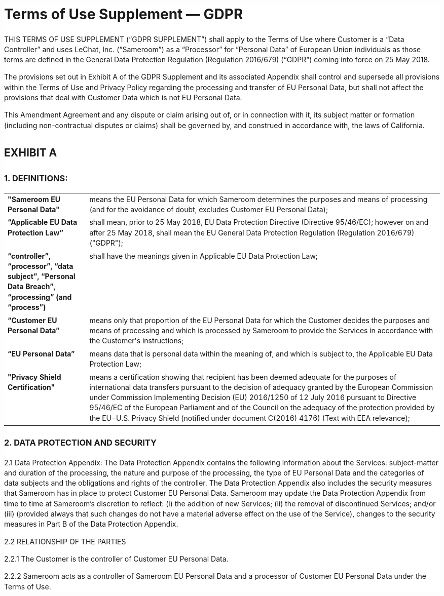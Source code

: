 # Terms of Use Supplement — GDPR

THIS TERMS OF USE SUPPLEMENT (“GDPR SUPPLEMENT”) shall apply to the Terms of Use where Customer is a “Data Controller” and uses LeChat, Inc. (“Sameroom”) as a “Processor” for “Personal Data” of European Union individuals as those terms are defined in the General Data Protection Regulation (Regulation 2016/679) (“GDPR”) coming into force on 25 May 2018.  

The provisions set out in Exhibit A of the GDPR Supplement and its associated Appendix shall control and supersede all provisions within the Terms of Use and Privacy Policy regarding the processing and transfer of EU Personal Data, but shall not affect the provisions that deal with Customer Data which is not EU Personal Data.  

This Amendment Agreement and any dispute or claim arising out of, or in connection with it, its subject matter or formation (including non-contractual disputes or claims) shall be governed by, and construed in accordance with, the laws of California.  

## EXHIBIT A

### 1. DEFINITIONS:

|                             |         |
|-----------------------------|---------|
|**"Sameroom EU Personal Data"**|means the EU Personal Data for which Sameroom determines the purposes and means of processing (and for the avoidance of doubt, excludes Customer EU Personal Data);|
|**“Applicable EU Data Protection Law”**|shall mean, prior to 25 May 2018, EU Data Protection Directive (Directive 95/46/EC); however on and after 25 May 2018, shall mean the EU General Data Protection Regulation (Regulation 2016/679) ("GDPR");|
|**“controller”, “processor”, “data subject”, “Personal Data Breach”, “processing” (and “process”)**|shall have the meanings given in Applicable EU Data Protection Law;|
|**“Customer EU Personal Data”**|means only that proportion of the EU Personal Data for which the Customer decides the purposes and means of processing and which is processed by Sameroom to provide the Services in accordance with the Customer's instructions;|
|**“EU Personal Data”**|means data that is personal data within the meaning of, and which is subject to, the Applicable EU Data Protection Law;|
|**"Privacy Shield Certification"**|means a certification showing that recipient has been deemed adequate for the purposes of international data transfers pursuant to the decision of adequacy granted by the European Commission under Commission Implementing Decision (EU) 2016/1250 of 12 July 2016 pursuant to Directive 95/46/EC of the European Parliament and of the Council on the adequacy of the protection provided by the EU-U.S. Privacy Shield (notified under document C(2016) 4176) (Text with EEA relevance);|


### 2. DATA PROTECTION AND SECURITY

2.1 Data Protection Appendix: The Data Protection Appendix contains the following information about the Services: subject-matter and duration of the processing, the nature and purpose of the processing, the type of EU Personal Data and the categories of data subjects and the obligations and rights of the controller. The Data Protection Appendix also includes the security measures that Sameroom has in place to protect Customer EU Personal Data.  Sameroom may update the Data Protection Appendix from time to time at Sameroom’s discretion to reflect: (i) the addition of new Services; (ii) the removal of discontinued Services; and/or (iii) (provided always that such changes do not have a material adverse effect on the use of the Service), changes to the security measures in Part B of the Data Protection Appendix.

2.2 RELATIONSHIP OF THE PARTIES

2.2.1 The Customer is the controller of Customer EU Personal Data.

2.2.2 Sameroom acts as a controller of Sameroom EU Personal Data and a processor of Customer EU Personal Data under the Terms of Use.
